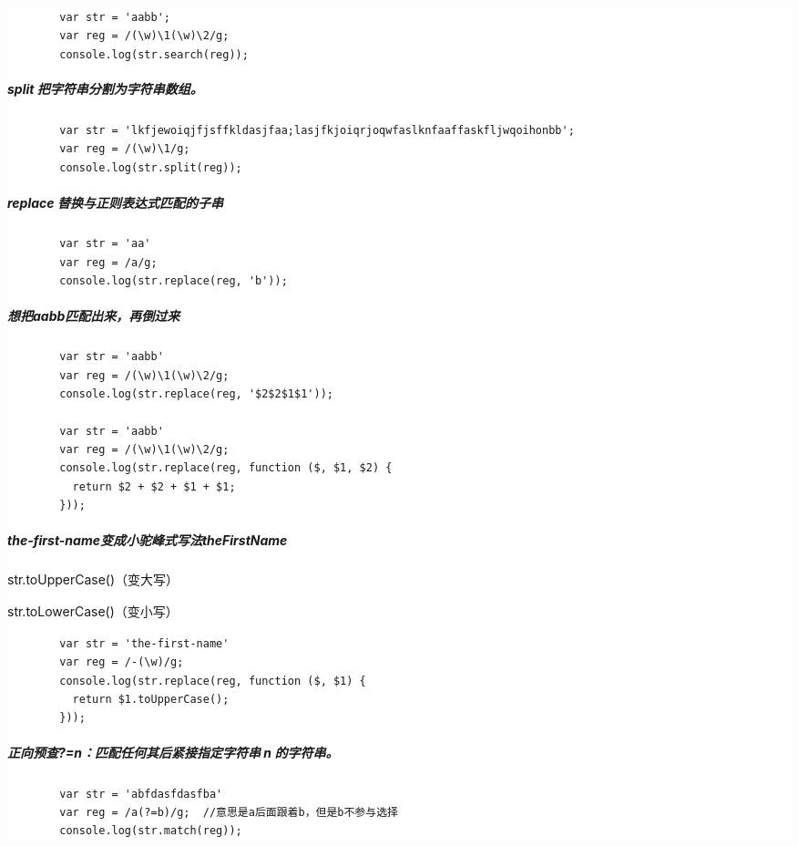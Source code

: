 ```
        var str = 'aabb';
        var reg = /(\w)\1(\w)\2/g;
        console.log(str.search(reg));
```

##### split 把字符串分割为字符串数组。

```
        var str = 'lkfjewoiqjfjsffkldasjfaa;lasjfkjoiqrjoqwfaslknfaaffaskfljwqoihonbb';
        var reg = /(\w)\1/g;
        console.log(str.split(reg));
```

##### replace 替换与正则表达式匹配的子串

```
        var str = 'aa'
        var reg = /a/g;
        console.log(str.replace(reg, 'b'));
```

##### 想把aabb匹配出来，再倒过来

```
        var str = 'aabb'
        var reg = /(\w)\1(\w)\2/g;
        console.log(str.replace(reg, '$2$2$1$1'));
        
        var str = 'aabb'
        var reg = /(\w)\1(\w)\2/g;
        console.log(str.replace(reg, function ($, $1, $2) {
          return $2 + $2 + $1 + $1;
        }));
```

##### the-first-name变成小驼峰式写法theFirstName

str.toUpperCase()（变大写）

str.toLowerCase()（变小写）

```
        var str = 'the-first-name'
        var reg = /-(\w)/g;
        console.log(str.replace(reg, function ($, $1) {
          return $1.toUpperCase();
        }));
```

##### 正向预查?=n：匹配任何其后紧接指定字符串 n 的字符串。

```
        var str = 'abfdasfdasfba'
        var reg = /a(?=b)/g;  //意思是a后面跟着b，但是b不参与选择
        console.log(str.match(reg));
```
